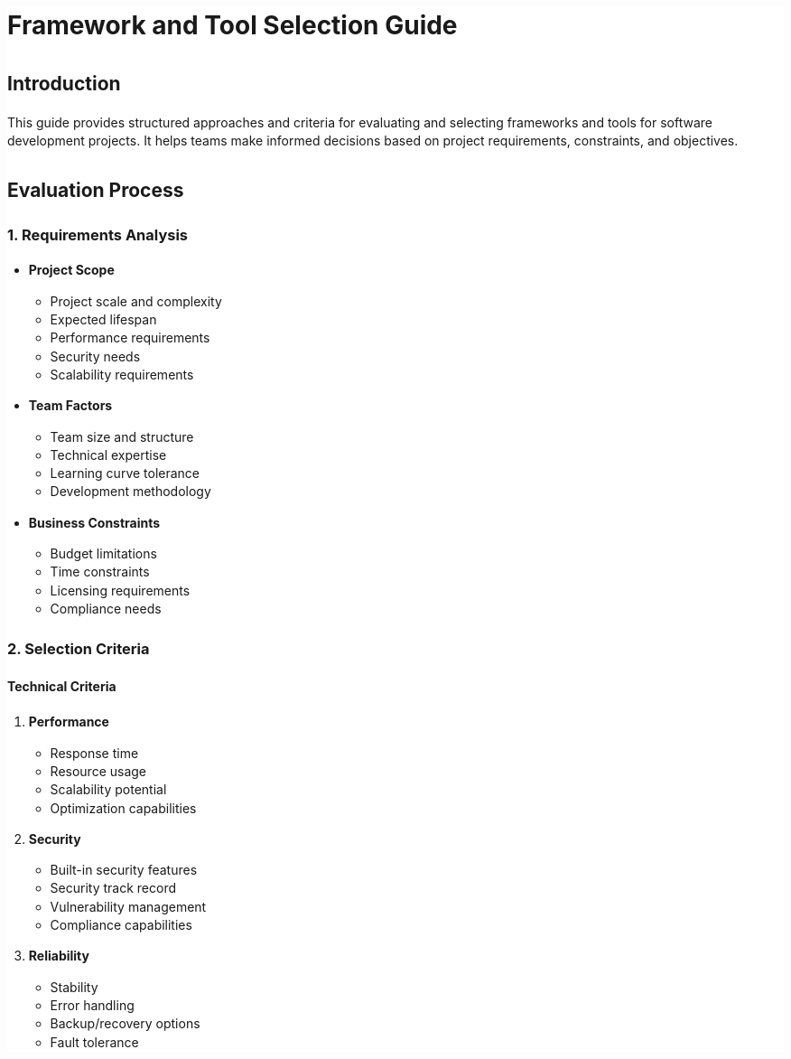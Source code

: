 # Framework and Tool Selection Guide

## Introduction
This guide provides structured approaches and criteria for evaluating and selecting frameworks and tools for software development projects. It helps teams make informed decisions based on project requirements, constraints, and objectives.

## Evaluation Process

### 1. Requirements Analysis
- **Project Scope**
  - Project scale and complexity
  - Expected lifespan
  - Performance requirements
  - Security needs
  - Scalability requirements

- **Team Factors**
  - Team size and structure
  - Technical expertise
  - Learning curve tolerance
  - Development methodology

- **Business Constraints**
  - Budget limitations
  - Time constraints
  - Licensing requirements
  - Compliance needs

### 2. Selection Criteria

#### Technical Criteria
1. **Performance**
   - Response time
   - Resource usage
   - Scalability potential
   - Optimization capabilities

2. **Security**
   - Built-in security features
   - Security track record
   - Vulnerability management
   - Compliance capabilities

3. **Reliability**
   - Stability
   - Error handling
   - Backup/recovery options
   - Fault tolerance
